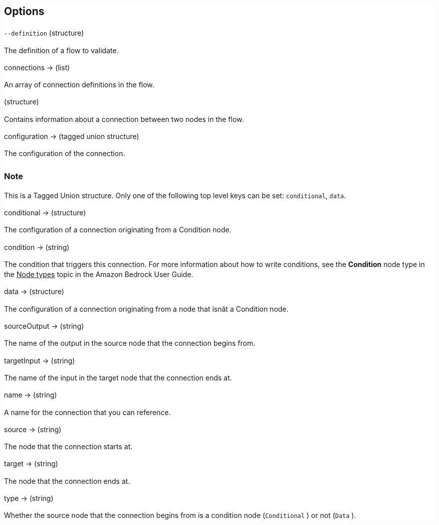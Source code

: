 ## Options

`--definition` (structure)

The definition of a flow to validate.

connections -> (list)

An array of connection definitions in the flow.

(structure)

Contains information about a connection between two nodes in the flow.

configuration -> (tagged union structure)

The configuration of the connection.

### Note

This is a Tagged Union structure. Only one of the following top level keys can be set: `conditional`, `data`.

conditional -> (structure)

The configuration of a connection originating from a Condition node.

condition -> (string)

The condition that triggers this connection. For more information about how to write conditions, see the **Condition** node type in the [Node types](https://docs.aws.amazon.com/bedrock/latest/userguide/node-types.html) topic in the Amazon Bedrock User Guide.

data -> (structure)

The configuration of a connection originating from a node that isnât a Condition node.

sourceOutput -> (string)

The name of the output in the source node that the connection begins from.

targetInput -> (string)

The name of the input in the target node that the connection ends at.

name -> (string)

A name for the connection that you can reference.

source -> (string)

The node that the connection starts at.

target -> (string)

The node that the connection ends at.

type -> (string)

Whether the source node that the connection begins from is a condition node (`Conditional` ) or not (`Data` ).
